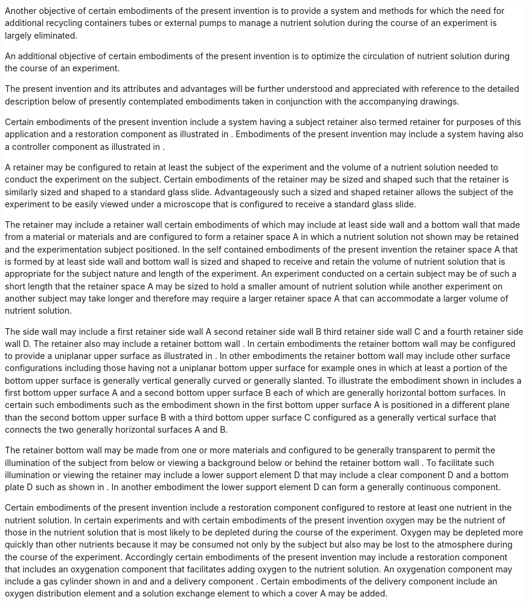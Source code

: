 Another objective of certain embodiments of the present invention is to provide a system and methods for which the need for additional recycling containers tubes or external pumps to manage a nutrient solution during the course of an experiment is largely eliminated.

An additional objective of certain embodiments of the present invention is to optimize the circulation of nutrient solution during the course of an experiment.

The present invention and its attributes and advantages will be further understood and appreciated with reference to the detailed description below of presently contemplated embodiments taken in conjunction with the accompanying drawings.

Certain embodiments of the present invention include a system having a subject retainer also termed retainer for purposes of this application and a restoration component as illustrated in . Embodiments of the present invention may include a system having also a controller component as illustrated in .

A retainer may be configured to retain at least the subject of the experiment and the volume of a nutrient solution needed to conduct the experiment on the subject. Certain embodiments of the retainer may be sized and shaped such that the retainer is similarly sized and shaped to a standard glass slide. Advantageously such a sized and shaped retainer allows the subject of the experiment to be easily viewed under a microscope that is configured to receive a standard glass slide.

The retainer may include a retainer wall certain embodiments of which may include at least side wall and a bottom wall that made from a material or materials and are configured to form a retainer space A in which a nutrient solution not shown may be retained and the experimentation subject positioned. In the self contained embodiments of the present invention the retainer space A that is formed by at least side wall and bottom wall is sized and shaped to receive and retain the volume of nutrient solution that is appropriate for the subject nature and length of the experiment. An experiment conducted on a certain subject may be of such a short length that the retainer space A may be sized to hold a smaller amount of nutrient solution while another experiment on another subject may take longer and therefore may require a larger retainer space A that can accommodate a larger volume of nutrient solution.

The side wall may include a first retainer side wall A second retainer side wall B third retainer side wall C and a fourth retainer side wall D. The retainer also may include a retainer bottom wall . In certain embodiments the retainer bottom wall may be configured to provide a uniplanar upper surface as illustrated in . In other embodiments the retainer bottom wall may include other surface configurations including those having not a uniplanar bottom upper surface for example ones in which at least a portion of the bottom upper surface is generally vertical generally curved or generally slanted. To illustrate the embodiment shown in includes a first bottom upper surface A and a second bottom upper surface B each of which are generally horizontal bottom surfaces. In certain such embodiments such as the embodiment shown in the first bottom upper surface A is positioned in a different plane than the second bottom upper surface B with a third bottom upper surface C configured as a generally vertical surface that connects the two generally horizontal surfaces A and B.

The retainer bottom wall may be made from one or more materials and configured to be generally transparent to permit the illumination of the subject from below or viewing a background below or behind the retainer bottom wall . To facilitate such illumination or viewing the retainer may include a lower support element D that may include a clear component D and a bottom plate D such as shown in . In another embodiment the lower support element D can form a generally continuous component.

Certain embodiments of the present invention include a restoration component configured to restore at least one nutrient in the nutrient solution. In certain experiments and with certain embodiments of the present invention oxygen may be the nutrient of those in the nutrient solution that is most likely to be depleted during the course of the experiment. Oxygen may be depleted more quickly than other nutrients because it may be consumed not only by the subject but also may be lost to the atmosphere during the course of the experiment. Accordingly certain embodiments of the present invention may include a restoration component that includes an oxygenation component that facilitates adding oxygen to the nutrient solution. An oxygenation component may include a gas cylinder shown in and and a delivery component . Certain embodiments of the delivery component include an oxygen distribution element and a solution exchange element to which a cover A may be added.
